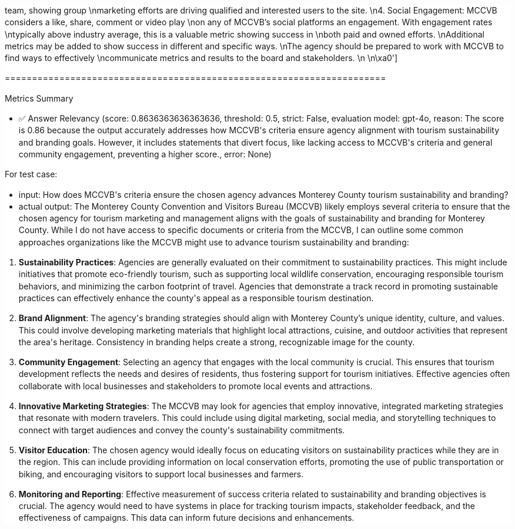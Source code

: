 team, showing group \nmarketing efforts are driving qualified and interested users to the site.    \n4. Social Engagement: MCCVB considers a like, share, comment or video play \non any of MCCVB’s social platforms an engagement. With engagement rates \ntypically above industry average, this is a valuable metric showing success in \nboth paid and owned efforts.  \nAdditional metrics may be added to show success in different and specific ways. \nThe agency should be prepared to work with MCCVB to find ways to effectively \ncommunicate metrics and results to the board and stakeholders.  \n \n\xa0']

======================================================================

Metrics Summary

  - ✅ Answer Relevancy (score: 0.8636363636363636, threshold: 0.5, strict: False, evaluation model: gpt-4o, reason: The score is 0.86 because the output accurately addresses how MCCVB's criteria ensure agency alignment with tourism sustainability and branding goals. However, it includes statements that divert focus, like lacking access to MCCVB's criteria and general community engagement, preventing a higher score., error: None)

For test case:

  - input: How does MCCVB's criteria ensure the chosen agency advances Monterey County tourism sustainability and branding?
  - actual output: The Monterey County Convention and Visitors Bureau (MCCVB) likely employs several criteria to ensure that the chosen agency for tourism marketing and management aligns with the goals of sustainability and branding for Monterey County. While I do not have access to specific documents or criteria from the MCCVB, I can outline some common approaches organizations like the MCCVB might use to advance tourism sustainability and branding:

1. **Sustainability Practices**: Agencies are generally evaluated on their commitment to sustainability practices. This might include initiatives that promote eco-friendly tourism, such as supporting local wildlife conservation, encouraging responsible tourism behaviors, and minimizing the carbon footprint of travel. Agencies that demonstrate a track record in promoting sustainable practices can effectively enhance the county's appeal as a responsible tourism destination.

2. **Brand Alignment**: The agency's branding strategies should align with Monterey County’s unique identity, culture, and values. This could involve developing marketing materials that highlight local attractions, cuisine, and outdoor activities that represent the area's heritage. Consistency in branding helps create a strong, recognizable image for the county.

3. **Community Engagement**: Selecting an agency that engages with the local community is crucial. This ensures that tourism development reflects the needs and desires of residents, thus fostering support for tourism initiatives. Effective agencies often collaborate with local businesses and stakeholders to promote local events and attractions.

4. **Innovative Marketing Strategies**: The MCCVB may look for agencies that employ innovative, integrated marketing strategies that resonate with modern travelers. This could include using digital marketing, social media, and storytelling techniques to connect with target audiences and convey the county's sustainability commitments.

5. **Visitor Education**: The chosen agency would ideally focus on educating visitors on sustainability practices while they are in the region. This can include providing information on local conservation efforts, promoting the use of public transportation or biking, and encouraging visitors to support local businesses and farmers.

6. **Monitoring and Reporting**: Effective measurement of success criteria related to sustainability and branding objectives is crucial. The agency would need to have systems in place for tracking tourism impacts, stakeholder feedback, and the effectiveness of campaigns. This data can inform future decisions and enhancements.
